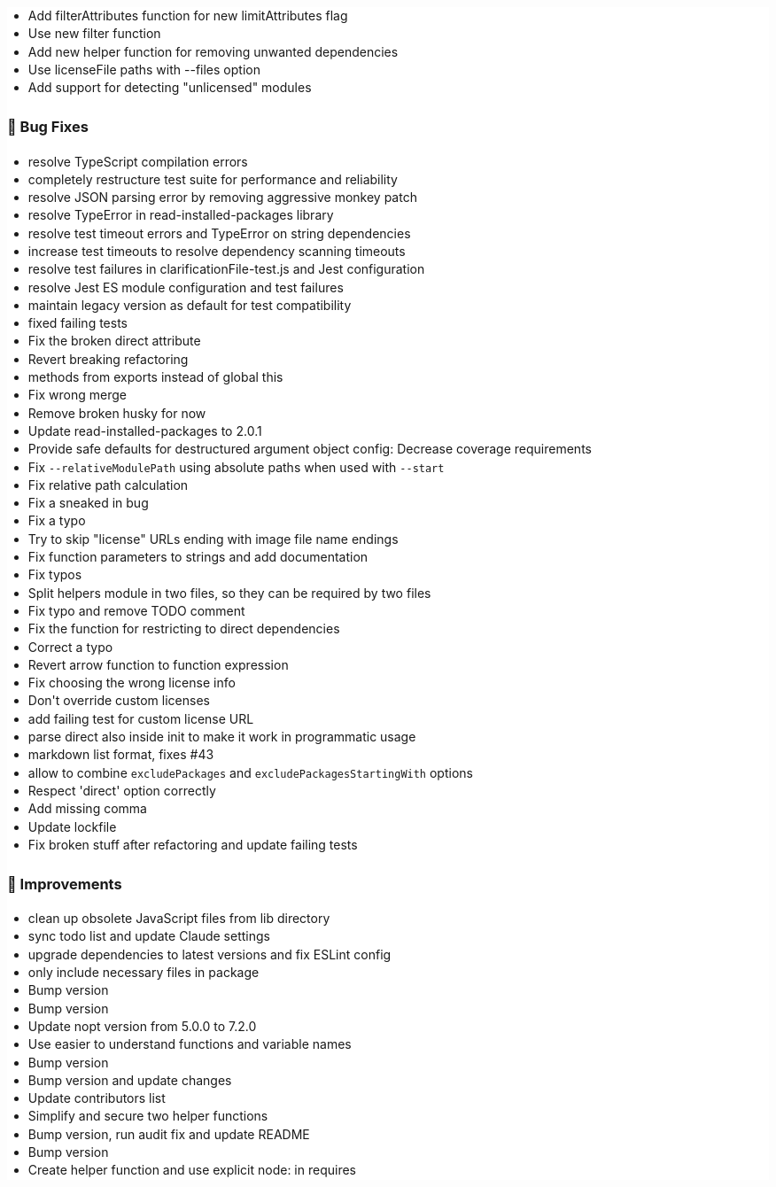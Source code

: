 - Add filterAttributes function for new limitAttributes flag
- Use new filter function
- Add new helper function for removing unwanted dependencies
- Use licenseFile paths with --files option
- Add support for detecting "unlicensed" modules

### 🐛 Bug Fixes
- resolve TypeScript compilation errors
- completely restructure test suite for performance and reliability
- resolve JSON parsing error by removing aggressive monkey patch
- resolve TypeError in read-installed-packages library
- resolve test timeout errors and TypeError on string dependencies
- increase test timeouts to resolve dependency scanning timeouts
- resolve test failures in clarificationFile-test.js and Jest configuration
- resolve Jest ES module configuration and test failures
- maintain legacy version as default for test compatibility
- fixed failing tests
- Fix the broken direct attribute
- Revert breaking refactoring
- methods from exports instead of global this
- Fix wrong merge
- Remove broken husky for now
- Update read-installed-packages to 2.0.1
- Provide safe defaults for destructured argument object config: Decrease coverage requirements
- Fix `--relativeModulePath` using absolute paths when used with `--start`
- Fix relative path calculation
- Fix a sneaked in bug
- Fix a typo
- Try to skip "license" URLs ending with image file name endings
- Fix function parameters to strings and add documentation
- Fix typos
- Split helpers module in two files, so they can be required by two files
- Fix typo and remove TODO comment
- Fix the function for restricting to direct dependencies
- Correct a typo
- Revert arrow function to function expression
- Fix choosing the wrong license info
- Don't override custom licenses
- add failing test for custom license URL
- parse direct also inside init to make it work in programmatic usage
- markdown list format, fixes #43
- allow to combine `excludePackages` and `excludePackagesStartingWith` options
- Respect 'direct' option correctly
- Add missing comma
- Update lockfile
- Fix broken stuff after refactoring and update failing tests

### 🔧 Improvements
- clean up obsolete JavaScript files from lib directory
- sync todo list and update Claude settings
- upgrade dependencies to latest versions and fix ESLint config
- only include necessary files in package
- Bump version
- Bump version
- Update nopt version from 5.0.0 to 7.2.0
- Use easier to understand functions and variable names
- Bump version
- Bump version and update changes
- Update contributors list
- Simplify and secure two helper functions
- Bump version, run audit fix and update README
- Bump version
- Create helper function and use explicit node: in requires
